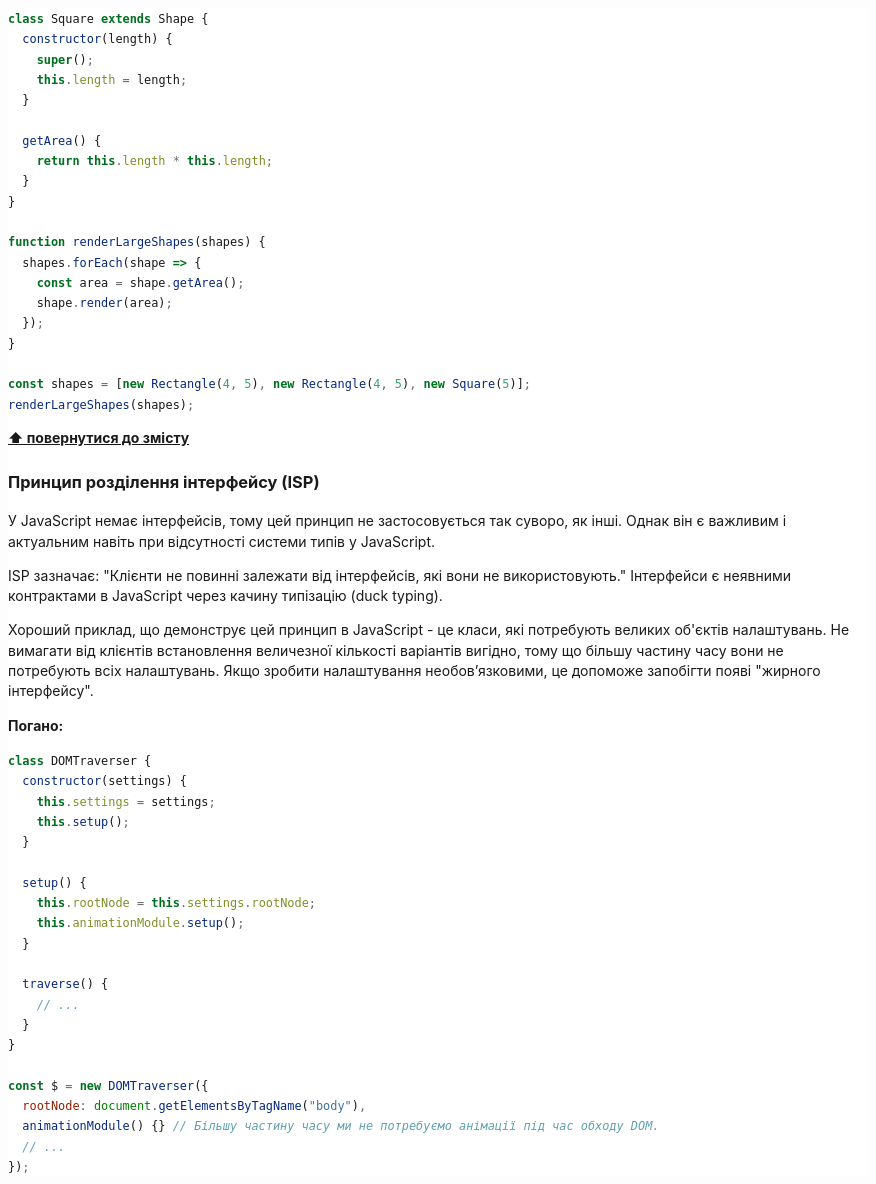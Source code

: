 ```javascript
class Square extends Shape {
  constructor(length) {
    super();
    this.length = length;
  }

  getArea() {
    return this.length * this.length;
  }
}

function renderLargeShapes(shapes) {
  shapes.forEach(shape => {
    const area = shape.getArea();
    shape.render(area);
  });
}

const shapes = [new Rectangle(4, 5), new Rectangle(4, 5), new Square(5)];
renderLargeShapes(shapes);
```

**[⬆ повернутися до змісту](#Зміст)**

### Принцип розділення інтерфейсу (ISP)

У JavaScript немає інтерфейсів, тому цей принцип не застосовується так суворо, як інші. Однак він є важливим і актуальним навіть при відсутності системи типів у JavaScript.

ISP зазначає: "Клієнти не повинні залежати від інтерфейсів, які вони не використовують." Інтерфейси є неявними контрактами в JavaScript через качину типізацію (duck typing).

Хороший приклад, що демонструє цей принцип в JavaScript - це класи, які потребують великих об'єктів налаштувань. Не вимагати від клієнтів встановлення величезної кількості варіантів вигідно, тому що більшу частину часу вони не потребують всіх налаштувань. Якщо зробити налаштування необов’язковими, це допоможе запобігти появі "жирного інтерфейсу".

**Погано:**

```javascript
class DOMTraverser {
  constructor(settings) {
    this.settings = settings;
    this.setup();
  }

  setup() {
    this.rootNode = this.settings.rootNode;
    this.animationModule.setup();
  }

  traverse() {
    // ...
  }
}

const $ = new DOMTraverser({
  rootNode: document.getElementsByTagName("body"),
  animationModule() {} // Більшу частину часу ми не потребуємо анімації під час обходу DOM.
  // ...
});
```
